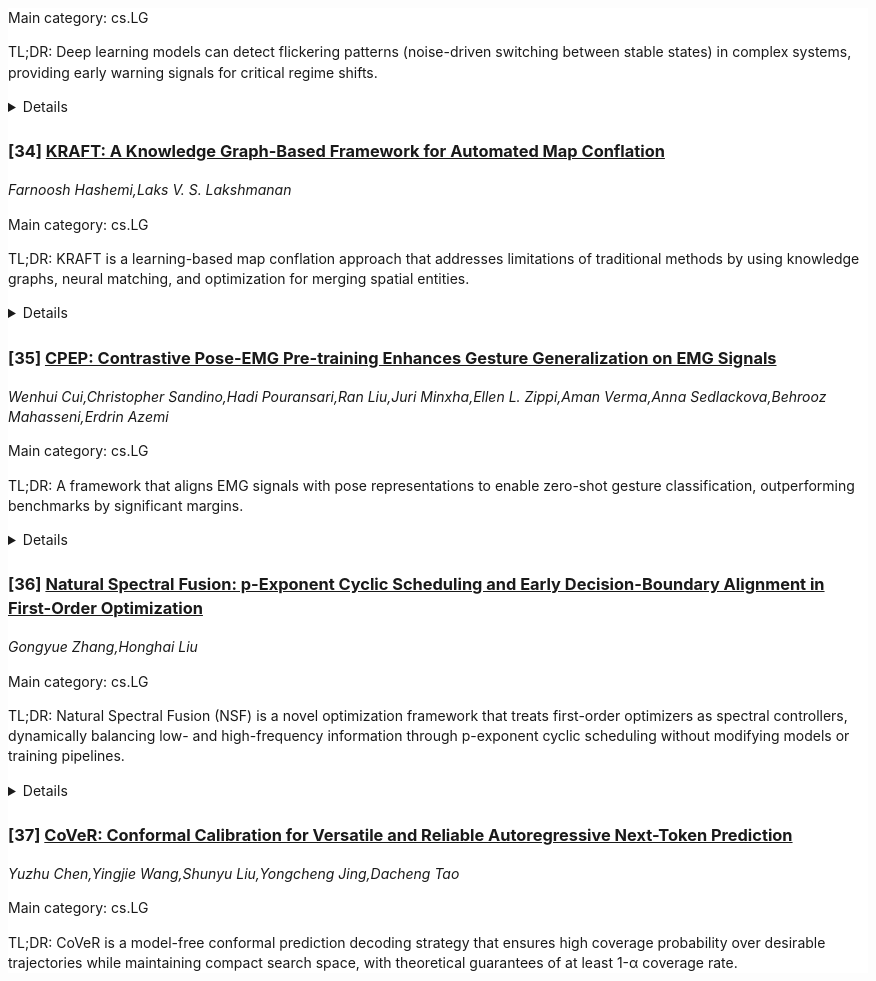 Main category: cs.LG

TL;DR: Deep learning models can detect flickering patterns (noise-driven switching between stable states) in complex systems, providing early warning signals for critical regime shifts.


<details><summary>Details</summary></details>


### [34] [KRAFT: A Knowledge Graph-Based Framework for Automated Map Conflation](https://arxiv.org/abs/2509.04684)
*Farnoosh Hashemi,Laks V. S. Lakshmanan*

Main category: cs.LG

TL;DR: KRAFT is a learning-based map conflation approach that addresses limitations of traditional methods by using knowledge graphs, neural matching, and optimization for merging spatial entities.


<details><summary>Details</summary></details>


### [35] [CPEP: Contrastive Pose-EMG Pre-training Enhances Gesture Generalization on EMG Signals](https://arxiv.org/abs/2509.04699)
*Wenhui Cui,Christopher Sandino,Hadi Pouransari,Ran Liu,Juri Minxha,Ellen L. Zippi,Aman Verma,Anna Sedlackova,Behrooz Mahasseni,Erdrin Azemi*

Main category: cs.LG

TL;DR: A framework that aligns EMG signals with pose representations to enable zero-shot gesture classification, outperforming benchmarks by significant margins.


<details><summary>Details</summary></details>


### [36] [Natural Spectral Fusion: p-Exponent Cyclic Scheduling and Early Decision-Boundary Alignment in First-Order Optimization](https://arxiv.org/abs/2509.04713)
*Gongyue Zhang,Honghai Liu*

Main category: cs.LG

TL;DR: Natural Spectral Fusion (NSF) is a novel optimization framework that treats first-order optimizers as spectral controllers, dynamically balancing low- and high-frequency information through p-exponent cyclic scheduling without modifying models or training pipelines.


<details><summary>Details</summary></details>


### [37] [CoVeR: Conformal Calibration for Versatile and Reliable Autoregressive Next-Token Prediction](https://arxiv.org/abs/2509.04733)
*Yuzhu Chen,Yingjie Wang,Shunyu Liu,Yongcheng Jing,Dacheng Tao*

Main category: cs.LG

TL;DR: CoVeR is a model-free conformal prediction decoding strategy that ensures high coverage probability over desirable trajectories while maintaining compact search space, with theoretical guarantees of at least 1-α coverage rate.
